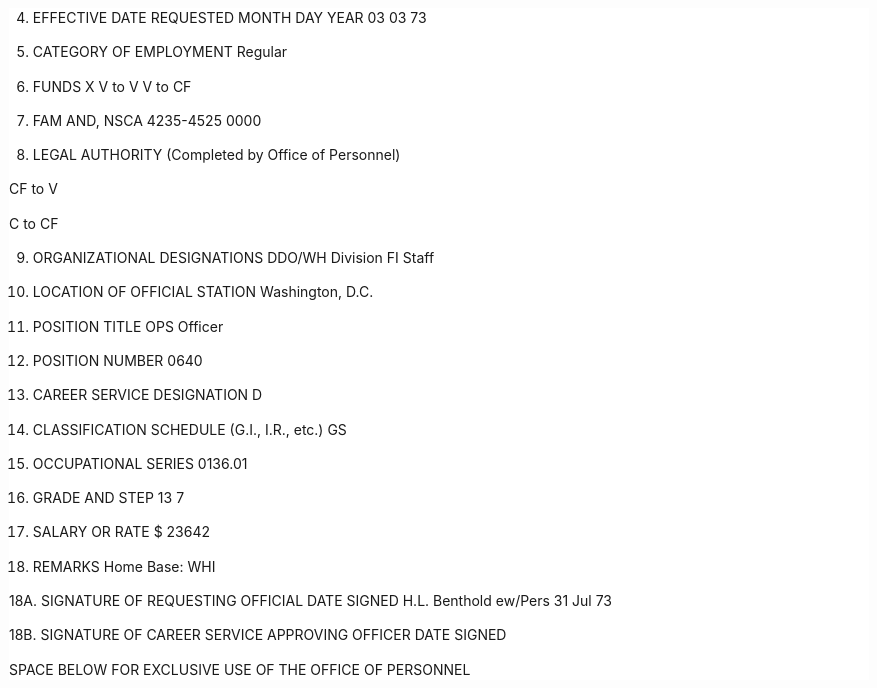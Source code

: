 4. EFFECTIVE DATE REQUESTED
   MONTH DAY YEAR
   03 03 73

5. CATEGORY OF EMPLOYMENT
   Regular

6. FUNDS
   X V to V
   V to CF

7. FAM AND, NSCA
   4235-4525 0000

8. LEGAL AUTHORITY (Completed by Office of Personnel)

CF to V

C to CF

9. ORGANIZATIONAL DESIGNATIONS
   DDO/WH Division
   FI Staff

10. LOCATION OF OFFICIAL STATION
    Washington, D.C.

11. POSITION TITLE
    OPS Officer

12. POSITION NUMBER
    0640

13. CAREER SERVICE DESIGNATION
    D

14. CLASSIFICATION SCHEDULE (G.I., I.R., etc.)
    GS

15. OCCUPATIONAL SERIES
    0136.01

16. GRADE AND STEP
    13 7

17. SALARY OR RATE
    $ 23642

18. REMARKS
    Home Base: WHI

18A. SIGNATURE OF REQUESTING OFFICIAL
DATE SIGNED
H.L. Benthold ew/Pers 31 Jul 73

18B. SIGNATURE OF CAREER SERVICE APPROVING OFFICER
DATE SIGNED

SPACE BELOW FOR EXCLUSIVE USE OF THE OFFICE OF PERSONNEL

